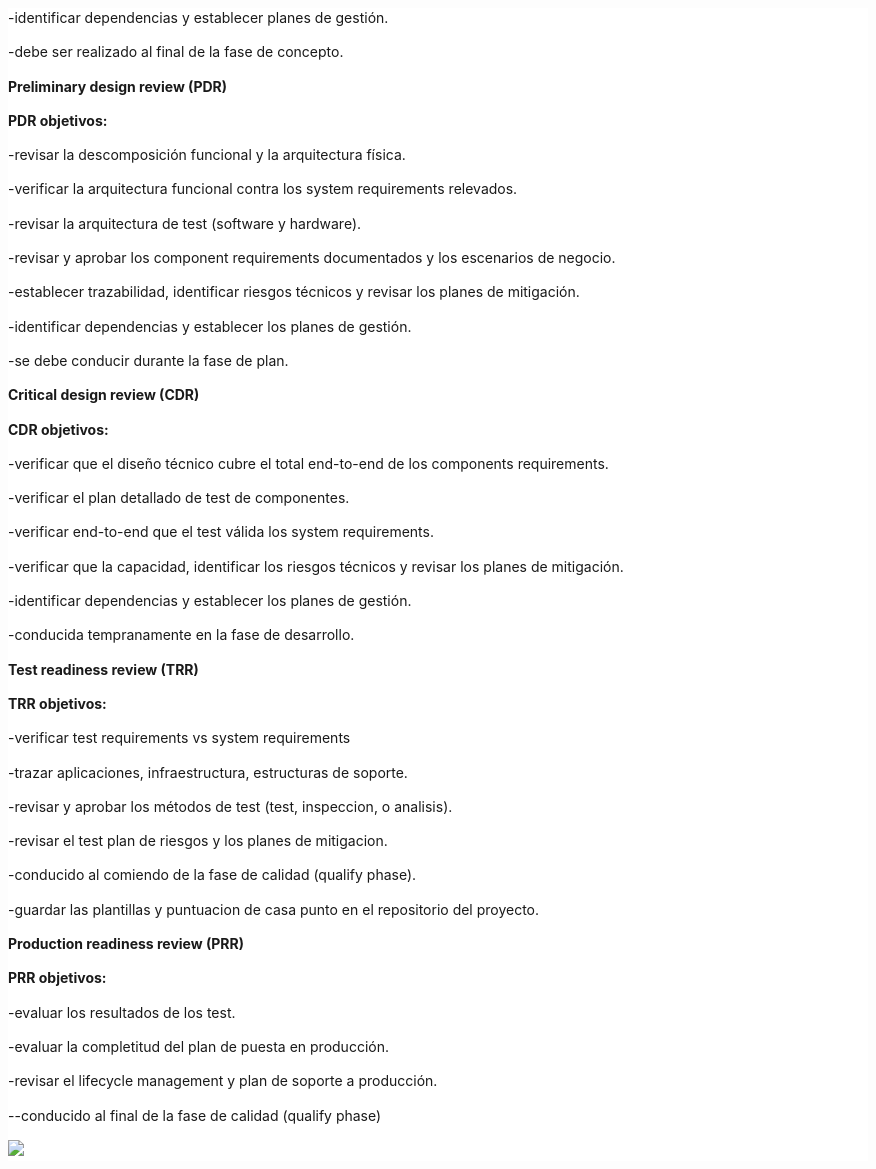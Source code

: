-identificar dependencias y establecer planes de gestión.

-debe ser realizado al final de la fase de concepto.

**Preliminary design review (PDR)**

**PDR objetivos:**

-revisar la descomposición funcional y la arquitectura física.

-verificar la arquitectura funcional contra los system requirements relevados.

-revisar la arquitectura de test (software y hardware).

-revisar y aprobar los component requirements documentados y los escenarios de negocio.

-establecer trazabilidad, identificar riesgos técnicos y revisar los planes de mitigación.

-identificar dependencias y establecer los planes de gestión.

-se debe conducir durante la fase de plan.

**Critical design review (CDR)**

**CDR objetivos:**

-verificar que el diseño técnico cubre el total end-to-end de los components requirements.

-verificar el plan detallado de test de componentes.

-verificar end-to-end que el test válida los system requirements.

-verificar que la capacidad, identificar los riesgos técnicos y revisar los planes de mitigación.

-identificar dependencias y establecer los planes de gestión.

-conducida tempranamente en la fase de desarrollo.


**Test readiness review (TRR)**

**TRR objetivos:**

-verificar test requirements vs system requirements

-trazar aplicaciones, infraestructura, estructuras de soporte.

-revisar y aprobar los métodos de test (test, inspeccion, o analisis).

-revisar el test plan de riesgos y los planes de mitigacion.

-conducido al comiendo de la fase de calidad (qualify phase).

-guardar las plantillas y puntuacion de casa punto en el repositorio del proyecto.

**Production readiness review (PRR)**

**PRR objetivos:**

-evaluar los resultados de los test.

-evaluar la completitud del plan de puesta en producción.

-revisar el lifecycle management y plan de soporte a producción.

--conducido al final de la fase de calidad (qualify phase)

![](Aspose.Words.f10ca514-682e-458c-b9fe-c80e69fa19b5.013.png)

[ref1]: Aspose.Words.f10ca514-682e-458c-b9fe-c80e69fa19b5.003.png
[ref2]: Aspose.Words.f10ca514-682e-458c-b9fe-c80e69fa19b5.004.png
[ref3]: Aspose.Words.f10ca514-682e-458c-b9fe-c80e69fa19b5.005.png
